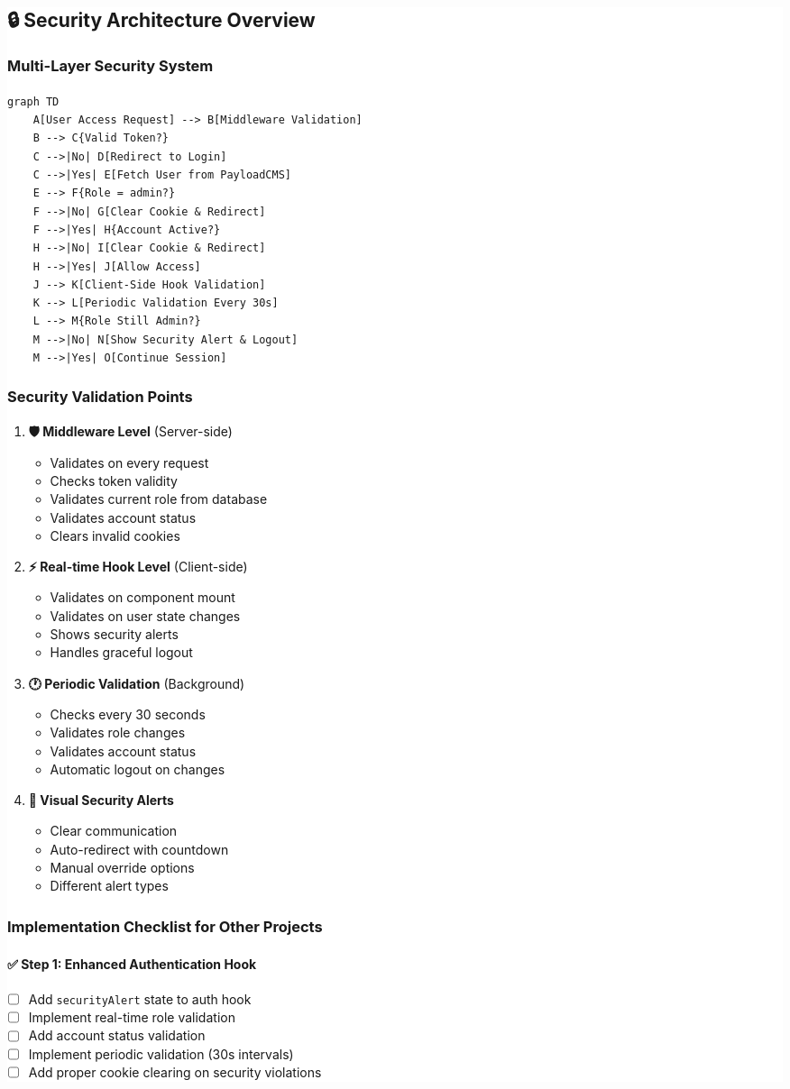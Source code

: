 ## 🔒 **Security Architecture Overview**

### **Multi-Layer Security System**

```mermaid
graph TD
    A[User Access Request] --> B[Middleware Validation]
    B --> C{Valid Token?}
    C -->|No| D[Redirect to Login]
    C -->|Yes| E[Fetch User from PayloadCMS]
    E --> F{Role = admin?}
    F -->|No| G[Clear Cookie & Redirect]
    F -->|Yes| H{Account Active?}
    H -->|No| I[Clear Cookie & Redirect]
    H -->|Yes| J[Allow Access]
    J --> K[Client-Side Hook Validation]
    K --> L[Periodic Validation Every 30s]
    L --> M{Role Still Admin?}
    M -->|No| N[Show Security Alert & Logout]
    M -->|Yes| O[Continue Session]
```

### **Security Validation Points**

1. **🛡️ Middleware Level** (Server-side)
   - Validates on every request
   - Checks token validity
   - Validates current role from database
   - Validates account status
   - Clears invalid cookies

2. **⚡ Real-time Hook Level** (Client-side)
   - Validates on component mount
   - Validates on user state changes
   - Shows security alerts
   - Handles graceful logout

3. **🕐 Periodic Validation** (Background)
   - Checks every 30 seconds
   - Validates role changes
   - Validates account status
   - Automatic logout on changes

4. **🚨 Visual Security Alerts**
   - Clear communication
   - Auto-redirect with countdown
   - Manual override options
   - Different alert types

### **Implementation Checklist for Other Projects**

#### **✅ Step 1: Enhanced Authentication Hook**
- [ ] Add `securityAlert` state to auth hook
- [ ] Implement real-time role validation
- [ ] Add account status validation
- [ ] Implement periodic validation (30s intervals)
- [ ] Add proper cookie clearing on security violations
